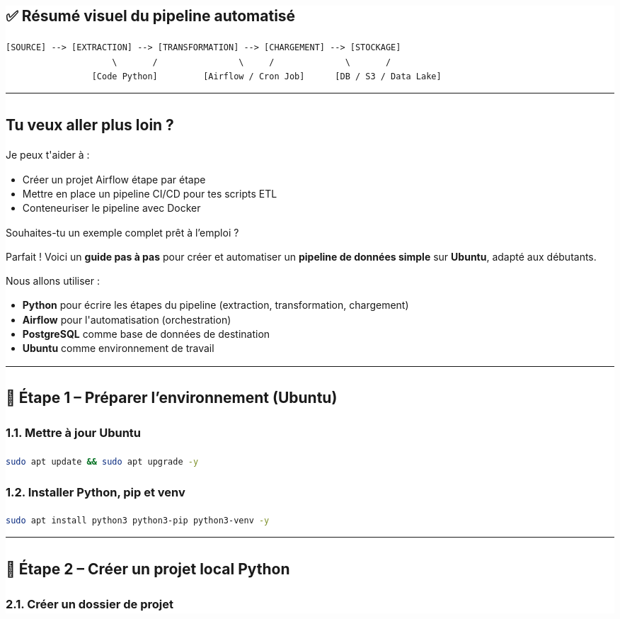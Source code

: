 
## ✅ Résumé visuel du pipeline automatisé

```
[SOURCE] --> [EXTRACTION] --> [TRANSFORMATION] --> [CHARGEMENT] --> [STOCKAGE]
                     \       /                \     /              \       /
                 [Code Python]         [Airflow / Cron Job]      [DB / S3 / Data Lake]
```

---

## Tu veux aller plus loin ?

Je peux t'aider à :

* Créer un projet Airflow étape par étape
* Mettre en place un pipeline CI/CD pour tes scripts ETL
* Conteneuriser le pipeline avec Docker

Souhaites-tu un exemple complet prêt à l’emploi ?



Parfait ! Voici un **guide pas à pas** pour créer et automatiser un **pipeline de données simple** sur **Ubuntu**, adapté aux débutants.

Nous allons utiliser :

* **Python** pour écrire les étapes du pipeline (extraction, transformation, chargement)
* **Airflow** pour l'automatisation (orchestration)
* **PostgreSQL** comme base de données de destination
* **Ubuntu** comme environnement de travail

---

## 🔧 Étape 1 – Préparer l’environnement (Ubuntu)

### 1.1. Mettre à jour Ubuntu

```bash
sudo apt update && sudo apt upgrade -y
```

### 1.2. Installer Python, pip et venv

```bash
sudo apt install python3 python3-pip python3-venv -y
```

---

## 📁 Étape 2 – Créer un projet local Python

### 2.1. Créer un dossier de projet
